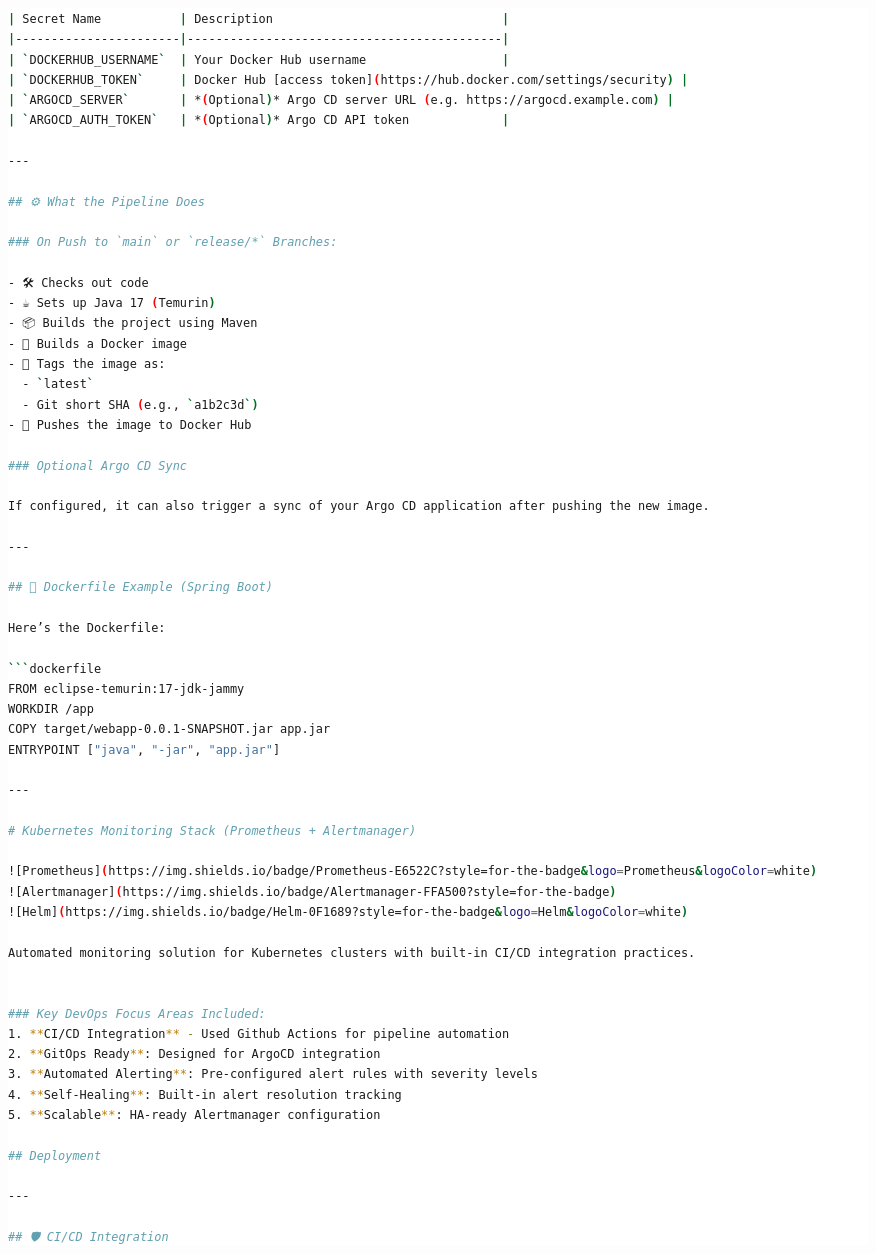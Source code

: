 ```bash
| Secret Name           | Description                                |
|-----------------------|--------------------------------------------|
| `DOCKERHUB_USERNAME`  | Your Docker Hub username                   |
| `DOCKERHUB_TOKEN`     | Docker Hub [access token](https://hub.docker.com/settings/security) |
| `ARGOCD_SERVER`       | *(Optional)* Argo CD server URL (e.g. https://argocd.example.com) |
| `ARGOCD_AUTH_TOKEN`   | *(Optional)* Argo CD API token             |

---

## ⚙️ What the Pipeline Does

### On Push to `main` or `release/*` Branches:

- 🛠️ Checks out code
- ☕ Sets up Java 17 (Temurin)
- 📦 Builds the project using Maven
- 🐳 Builds a Docker image
- 🔖 Tags the image as:
  - `latest`
  - Git short SHA (e.g., `a1b2c3d`)
- 🚀 Pushes the image to Docker Hub

### Optional Argo CD Sync

If configured, it can also trigger a sync of your Argo CD application after pushing the new image.

---

## 📝 Dockerfile Example (Spring Boot)

Here’s the Dockerfile:

```dockerfile
FROM eclipse-temurin:17-jdk-jammy
WORKDIR /app
COPY target/webapp-0.0.1-SNAPSHOT.jar app.jar
ENTRYPOINT ["java", "-jar", "app.jar"]

---

# Kubernetes Monitoring Stack (Prometheus + Alertmanager)

![Prometheus](https://img.shields.io/badge/Prometheus-E6522C?style=for-the-badge&logo=Prometheus&logoColor=white)
![Alertmanager](https://img.shields.io/badge/Alertmanager-FFA500?style=for-the-badge)
![Helm](https://img.shields.io/badge/Helm-0F1689?style=for-the-badge&logo=Helm&logoColor=white)

Automated monitoring solution for Kubernetes clusters with built-in CI/CD integration practices.


### Key DevOps Focus Areas Included:
1. **CI/CD Integration** - Used Github Actions for pipeline automation
2. **GitOps Ready**: Designed for ArgoCD integration
3. **Automated Alerting**: Pre-configured alert rules with severity levels
4. **Self-Healing**: Built-in alert resolution tracking
5. **Scalable**: HA-ready Alertmanager configuration

## Deployment

---

## 🛡 CI/CD Integration

```